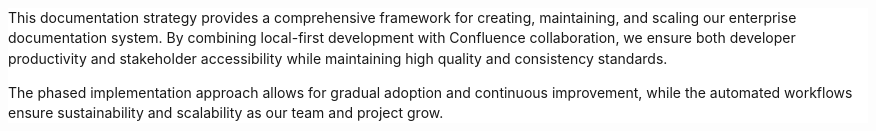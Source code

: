 This documentation strategy provides a comprehensive framework for creating, maintaining, and scaling our enterprise documentation system. By combining local-first development with Confluence collaboration, we ensure both developer productivity and stakeholder accessibility while maintaining high quality and consistency standards.

The phased implementation approach allows for gradual adoption and continuous improvement, while the automated workflows ensure sustainability and scalability as our team and project grow.